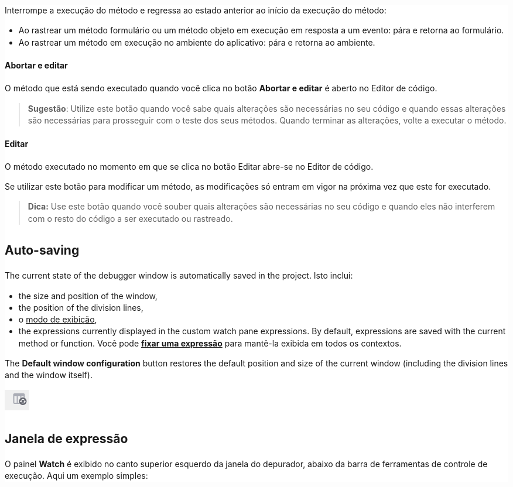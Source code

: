 Interrompe a execução do método e regressa ao estado anterior ao início da execução do método:

- Ao rastrear um método formulário ou um método objeto em execução em resposta a um evento: pára e retorna ao formulário.
- Ao rastrear um método em execução no ambiente do aplicativo: pára e retorna ao ambiente.

#### Abortar e editar

O método que está sendo executado quando você clica no botão **Abortar e editar** é aberto no Editor de código.

> **Sugestão**: Utilize este botão quando você sabe quais alterações são necessárias no seu código e quando essas alterações são necessárias para prosseguir com o teste dos seus métodos. Quando terminar as alterações, volte a executar o método.

#### Editar

O método executado no momento em que se clica no botão Editar abre-se no Editor de código.

Se utilizar este botão para modificar um método, as modificações só entram em vigor na próxima vez que este for executado.

> **Dica:** Use este botão quando você souber quais alterações são necessárias no seu código e quando eles não interferem com o resto do código a ser executado ou rastreado.

## Auto-saving

The current state of the debugger window is automatically saved in the project. Isto inclui:

- the size and position of the window,
- the position of the division lines,
- o [modo de exibição](#display-mode),
- the expressions currently displayed in the custom watch pane expressions. By default, expressions are saved with the current method or function. Você pode [**fixar uma expressão**](#pinning-an-expression) para mantê-la exibida em todos os contextos.

The **Default window configuration** button restores the default position and size of the current window (including the division lines and the window itself).

![factory-settings-button](../assets/en/Debugging/debugger-factory.png)

## Janela de expressão

O painel **Watch** é exibido no canto superior esquerdo da janela do depurador, abaixo da barra de ferramentas de controle de execução. Aqui um exemplo simples:
